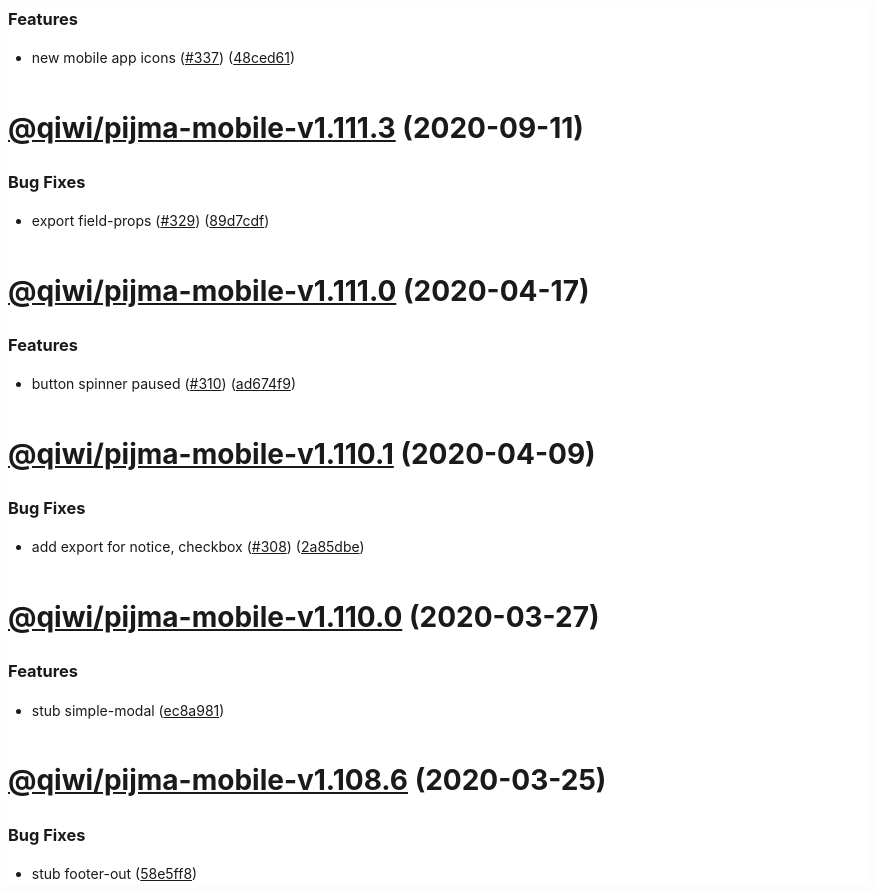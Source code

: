 
### Features

* new mobile app icons ([#337](https://github.com/qiwi/pijma/issues/337)) ([48ced61](https://github.com/qiwi/pijma/commit/48ced61))

# [@qiwi/pijma-mobile-v1.111.3](https://github.com/qiwi/pijma/compare/v1.111.2...v1.111.3) (2020-09-11)


### Bug Fixes

* export field-props ([#329](https://github.com/qiwi/pijma/issues/329)) ([89d7cdf](https://github.com/qiwi/pijma/commit/89d7cdf))

# [@qiwi/pijma-mobile-v1.111.0](https://github.com/qiwi/pijma/compare/v1.110.1...v1.111.0) (2020-04-17)


### Features

* button spinner paused ([#310](https://github.com/qiwi/pijma/issues/310)) ([ad674f9](https://github.com/qiwi/pijma/commit/ad674f9))

# [@qiwi/pijma-mobile-v1.110.1](https://github.com/qiwi/pijma/compare/v1.110.0...v1.110.1) (2020-04-09)


### Bug Fixes

* add export for notice, checkbox ([#308](https://github.com/qiwi/pijma/issues/308)) ([2a85dbe](https://github.com/qiwi/pijma/commit/2a85dbe))

# [@qiwi/pijma-mobile-v1.110.0](https://github.com/qiwi/pijma/compare/v1.109.0...v1.110.0) (2020-03-27)


### Features

* stub simple-modal ([ec8a981](https://github.com/qiwi/pijma/commit/ec8a981))

# [@qiwi/pijma-mobile-v1.108.6](https://github.com/qiwi/pijma/compare/v1.108.5...v1.108.6) (2020-03-25)


### Bug Fixes

* stub footer-out ([58e5ff8](https://github.com/qiwi/pijma/commit/58e5ff8))
